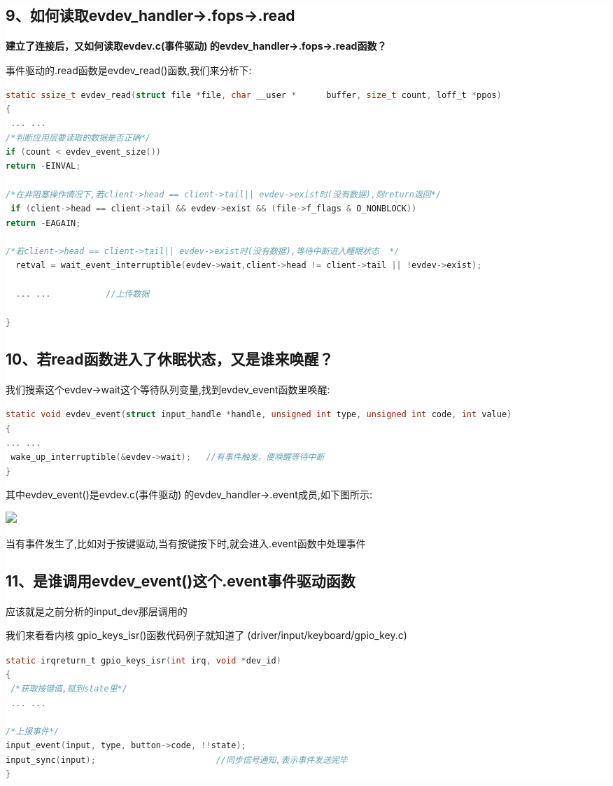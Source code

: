## 9、如何读取evdev_handler->.fops->.read

**建立了连接后，又如何读取evdev.c(事件驱动) 的evdev_handler->.fops->.read函数？**

事件驱动的.read函数是evdev_read()函数,我们来分析下:

```C
static ssize_t evdev_read(struct file *file, char __user *      buffer, size_t count, loff_t *ppos)
{
 ... ...
/*判断应用层要读取的数据是否正确*/
if (count < evdev_event_size())
return -EINVAL;

/*在非阻塞操作情况下,若client->head == client->tail|| evdev->exist时(没有数据),则return返回*/
 if (client->head == client->tail && evdev->exist && (file->f_flags & O_NONBLOCK))
return -EAGAIN;
 
/*若client->head == client->tail|| evdev->exist时(没有数据),等待中断进入睡眠状态  */
  retval = wait_event_interruptible(evdev->wait,client->head != client->tail || !evdev->exist);

  ... ...           //上传数据

}
```

## 10、若read函数进入了休眠状态，又是谁来唤醒？

我们搜索这个evdev->wait这个等待队列变量,找到evdev_event函数里唤醒:

```C
static void evdev_event(struct input_handle *handle, unsigned int type, unsigned int code, int value)
{
... ...
 wake_up_interruptible(&evdev->wait);   //有事件触发，便唤醒等待中断
}
```

其中evdev_event()是evdev.c(事件驱动) 的evdev_handler->.event成员,如下图所示:

![](https://pic-1304959529.cos.ap-guangzhou.myqcloud.com/DB/20220326190608.png)

当有事件发生了,比如对于按键驱动,当有按键按下时,就会进入.event函数中处理事件

## 11、是谁调用evdev_event()这个.event事件驱动函数

应该就是之前分析的input_dev那层调用的

我们来看看内核 gpio_keys_isr()函数代码例子就知道了 (driver/input/keyboard/gpio_key.c)

```C
static irqreturn_t gpio_keys_isr(int irq, void *dev_id)
{
 /*获取按键值,赋到state里*/
 ... ...

/*上报事件*/
input_event(input, type, button->code, !!state);  
input_sync(input);                        //同步信号通知,表示事件发送完毕
}
```

